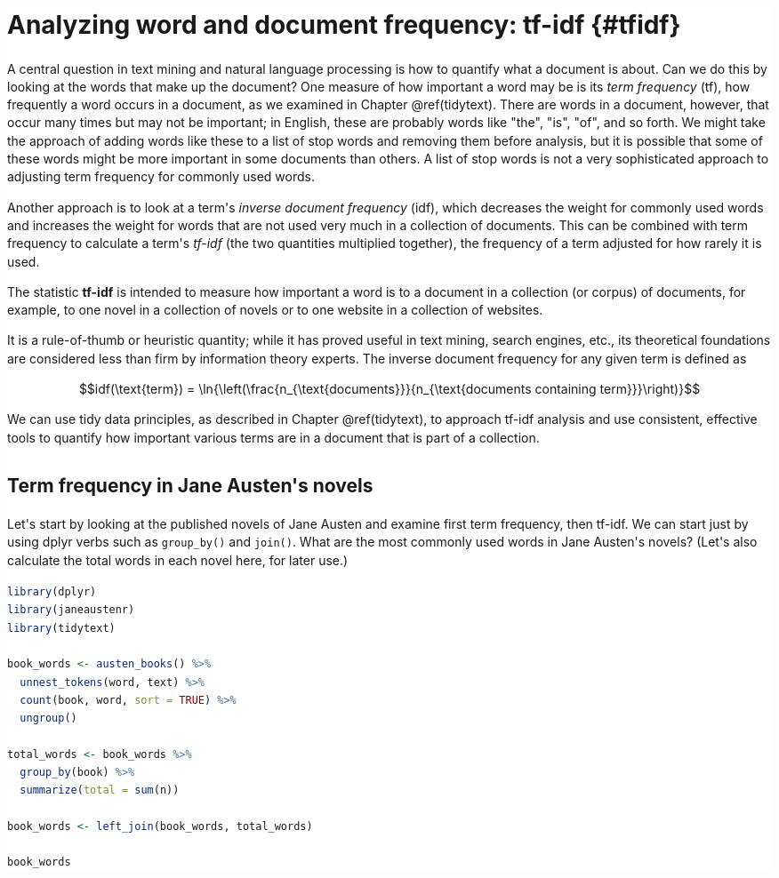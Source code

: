 # Analyzing word and document frequency: tf-idf {#tfidf}



A central question in text mining and natural language processing is how to quantify what a document is about. Can we do this by looking at the words that make up the document? One measure of how important a word may be is its *term frequency* (tf), how frequently a word occurs in a document, as we examined in Chapter \@ref(tidytext). There are words in a document, however, that occur many times but may not be important; in English, these are probably words like "the", "is", "of", and so forth. We might take the approach of adding words like these to a list of stop words and removing them before analysis, but it is possible that some of these words might be more important in some documents than others. A list of stop words is not a very sophisticated approach to adjusting term frequency for commonly used words.

Another approach is to look at a term's *inverse document frequency* (idf), which decreases the weight for commonly used words and increases the weight for words that are not used very much in a collection of documents. This can be combined with term frequency to calculate a term's *tf-idf* (the two quantities multiplied together), the frequency of a term adjusted for how rarely it is used. 

<div class="rmdnote">
<p>The statistic <strong>tf-idf</strong> is intended to measure how important a word is to a document in a collection (or corpus) of documents, for example, to one novel in a collection of novels or to one website in a collection of websites.</p>
</div>

It is a rule-of-thumb or heuristic quantity; while it has proved useful in text mining, search engines, etc., its theoretical foundations are considered less than firm by information theory experts. The inverse document frequency for any given term is defined as

$$idf(\text{term}) = \ln{\left(\frac{n_{\text{documents}}}{n_{\text{documents containing term}}}\right)}$$

We can use tidy data principles, as described in Chapter \@ref(tidytext), to approach tf-idf analysis and use consistent, effective tools to quantify how important various terms are in a document that is part of a collection.

## Term frequency in Jane Austen's novels

Let's start by looking at the published novels of Jane Austen and examine first term frequency, then tf-idf. We can start just by using dplyr verbs such as `group_by()` and `join()`. What are the most commonly used words in Jane Austen's novels? (Let's also calculate the total words in each novel here, for later use.)


```r
library(dplyr)
library(janeaustenr)
library(tidytext)

book_words <- austen_books() %>%
  unnest_tokens(word, text) %>%
  count(book, word, sort = TRUE) %>%
  ungroup()

total_words <- book_words %>% 
  group_by(book) %>% 
  summarize(total = sum(n))

book_words <- left_join(book_words, total_words)

book_words
```
